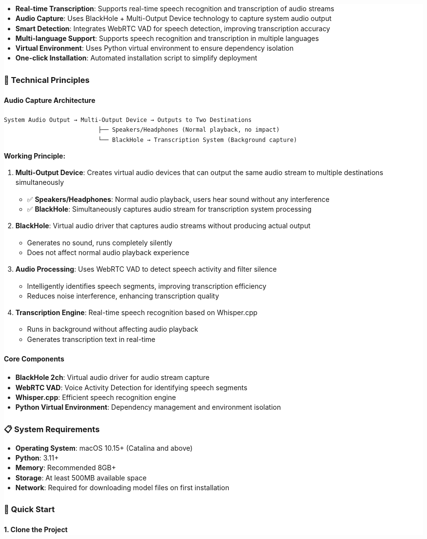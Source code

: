 - **Real-time Transcription**: Supports real-time speech recognition and transcription of audio streams
- **Audio Capture**: Uses BlackHole + Multi-Output Device technology to capture system audio output
- **Smart Detection**: Integrates WebRTC VAD for speech detection, improving transcription accuracy
- **Multi-language Support**: Supports speech recognition and transcription in multiple languages
- **Virtual Environment**: Uses Python virtual environment to ensure dependency isolation
- **One-click Installation**: Automated installation script to simplify deployment

### 🔧 Technical Principles

#### Audio Capture Architecture

```
System Audio Output → Multi-Output Device → Outputs to Two Destinations
                           ├── Speakers/Headphones (Normal playback, no impact)
                           └── BlackHole → Transcription System (Background capture)
```

**Working Principle:**

1. **Multi-Output Device**: Creates virtual audio devices that can output the same audio stream to multiple destinations simultaneously
   - ✅ **Speakers/Headphones**: Normal audio playback, users hear sound without any interference
   - ✅ **BlackHole**: Simultaneously captures audio stream for transcription system processing

2. **BlackHole**: Virtual audio driver that captures audio streams without producing actual output
   - Generates no sound, runs completely silently
   - Does not affect normal audio playback experience

3. **Audio Processing**: Uses WebRTC VAD to detect speech activity and filter silence
   - Intelligently identifies speech segments, improving transcription efficiency
   - Reduces noise interference, enhancing transcription quality

4. **Transcription Engine**: Real-time speech recognition based on Whisper.cpp
   - Runs in background without affecting audio playback
   - Generates transcription text in real-time

#### Core Components

- **BlackHole 2ch**: Virtual audio driver for audio stream capture
- **WebRTC VAD**: Voice Activity Detection for identifying speech segments
- **Whisper.cpp**: Efficient speech recognition engine
- **Python Virtual Environment**: Dependency management and environment isolation

### 📋 System Requirements

- **Operating System**: macOS 10.15+ (Catalina and above)
- **Python**: 3.11+
- **Memory**: Recommended 8GB+
- **Storage**: At least 500MB available space
- **Network**: Required for downloading model files on first installation

### 🚀 Quick Start

#### 1. Clone the Project
